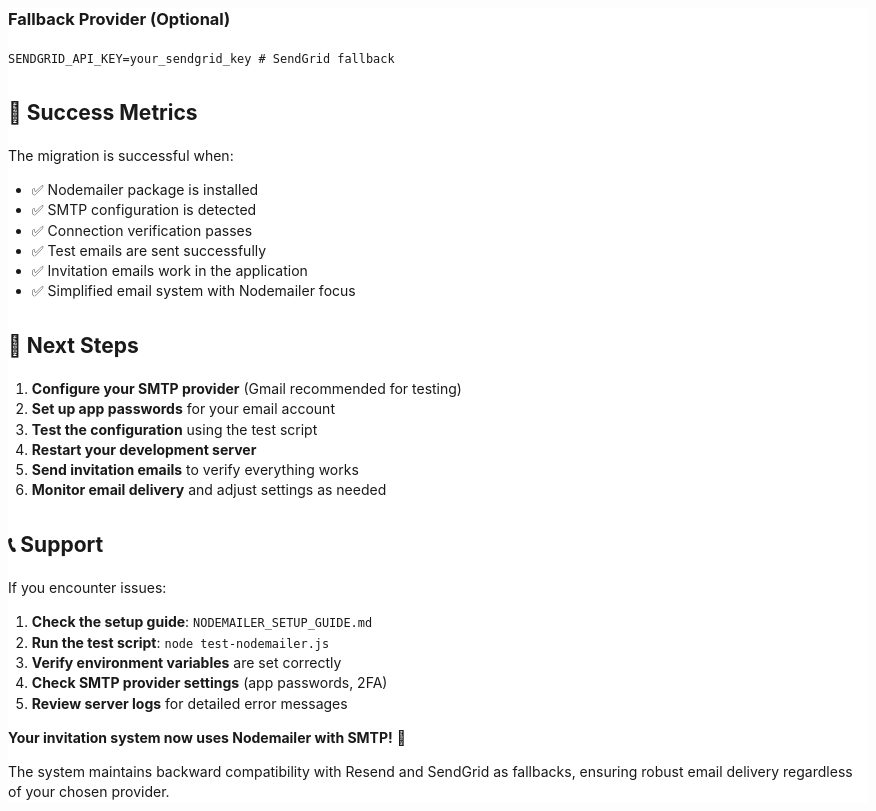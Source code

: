 ### **Fallback Provider (Optional)**
```env
SENDGRID_API_KEY=your_sendgrid_key # SendGrid fallback
```

## 🎉 **Success Metrics**

The migration is successful when:
- ✅ Nodemailer package is installed
- ✅ SMTP configuration is detected
- ✅ Connection verification passes
- ✅ Test emails are sent successfully
- ✅ Invitation emails work in the application
- ✅ Simplified email system with Nodemailer focus

## 🚀 **Next Steps**

1. **Configure your SMTP provider** (Gmail recommended for testing)
2. **Set up app passwords** for your email account
3. **Test the configuration** using the test script
4. **Restart your development server**
5. **Send invitation emails** to verify everything works
6. **Monitor email delivery** and adjust settings as needed

## 📞 **Support**

If you encounter issues:
1. **Check the setup guide**: `NODEMAILER_SETUP_GUIDE.md`
2. **Run the test script**: `node test-nodemailer.js`
3. **Verify environment variables** are set correctly
4. **Check SMTP provider settings** (app passwords, 2FA)
5. **Review server logs** for detailed error messages

**Your invitation system now uses Nodemailer with SMTP!** 🎉

The system maintains backward compatibility with Resend and SendGrid as fallbacks, ensuring robust email delivery regardless of your chosen provider.
